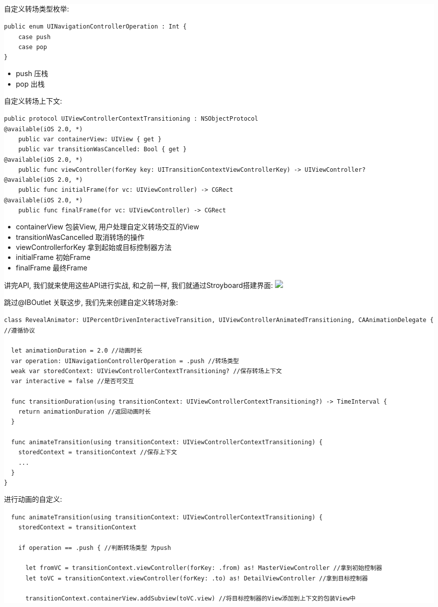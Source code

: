 自定义转场类型枚举:
```
public enum UINavigationControllerOperation : Int {
    case push
    case pop
}
```
- push 压栈
- pop 出栈

自定义转场上下文:
```
public protocol UIViewControllerContextTransitioning : NSObjectProtocol
@available(iOS 2.0, *)
    public var containerView: UIView { get }
    public var transitionWasCancelled: Bool { get }
@available(iOS 2.0, *)
    public func viewController(forKey key: UITransitionContextViewControllerKey) -> UIViewController?
@available(iOS 2.0, *)
    public func initialFrame(for vc: UIViewController) -> CGRect
@available(iOS 2.0, *)
    public func finalFrame(for vc: UIViewController) -> CGRect
```
- containerView 包装View, 用户处理自定义转场交互的View
- transitionWasCancelled 取消转场的操作
- viewControllerforKey 拿到起始或目标控制器方法
- initialFrame 初始Frame
- finalFrame 最终Frame

讲完API, 我们就来使用这些API进行实战, 和之前一样, 我们就通过Stroyboard搭建界面:
![](http://upload-images.jianshu.io/upload_images/1229762-0ec1f9c441fc9f99.png?imageMogr2/auto-orient/strip%7CimageView2/2/w/1240)

跳过@IBOutlet 关联这步, 我们先来创建自定义转场对象:
```
class RevealAnimator: UIPercentDrivenInteractiveTransition, UIViewControllerAnimatedTransitioning, CAAnimationDelegate { //遵循协议

  let animationDuration = 2.0 //动画时长
  var operation: UINavigationControllerOperation = .push //转场类型
  weak var storedContext: UIViewControllerContextTransitioning? //保存转场上下文
  var interactive = false //是否可交互

  func transitionDuration(using transitionContext: UIViewControllerContextTransitioning?) -> TimeInterval {
    return animationDuration //返回动画时长
  }

  func animateTransition(using transitionContext: UIViewControllerContextTransitioning) {
    storedContext = transitionContext //保存上下文
    ... 
  }
}
```
进行动画的自定义:
```
  func animateTransition(using transitionContext: UIViewControllerContextTransitioning) {
    storedContext = transitionContext

    if operation == .push { //判断转场类型 为push

      let fromVC = transitionContext.viewController(forKey: .from) as! MasterViewController //拿到初始控制器
      let toVC = transitionContext.viewController(forKey: .to) as! DetailViewController //拿到目标控制器

      transitionContext.containerView.addSubview(toVC.view) //将目标控制器的View添加到上下文的包装View中
```